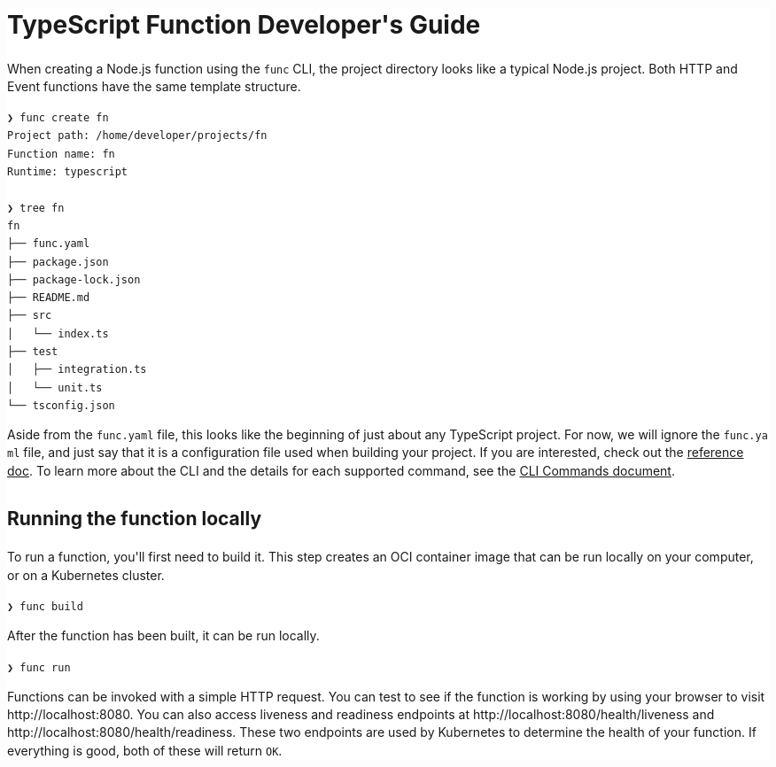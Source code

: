 # TypeScript Function Developer's Guide

When creating a Node.js function using the `func` CLI, the project directory
looks like a typical Node.js project. Both HTTP and Event functions have the same
template structure.

```
❯ func create fn
Project path: /home/developer/projects/fn
Function name: fn
Runtime: typescript

❯ tree fn
fn
├── func.yaml
├── package.json
├── package-lock.json
├── README.md
├── src
│   └── index.ts
├── test
│   ├── integration.ts
│   └── unit.ts
└── tsconfig.json
```

Aside from the `func.yaml` file, this looks like the beginning of just about
any TypeScript project. For now, we will ignore the `func.yaml` file, and just
say that it is a configuration file used when building your project.
If you are interested, check out the [reference doc](config-reference.doc).
To learn more about the CLI and the details for each supported command, see
the [CLI Commands document](commands.md#cli-commands).

## Running the function locally

To run a function, you'll first need to build it. This step creates an OCI
container image that can be run locally on your computer, or on a Kubernetes
cluster.

```
❯ func build
```

After the function has been built, it can be run locally.

```
❯ func run
```

Functions can be invoked with a simple HTTP request. 
You can test to see if the function is working by using your browser to visit
http://localhost:8080. You can also access liveness and readiness
endpoints at http://localhost:8080/health/liveness and
http://localhost:8080/health/readiness. These two endpoints are used
by Kubernetes to determine the health of your function. If everything
is good, both of these will return `OK`.
